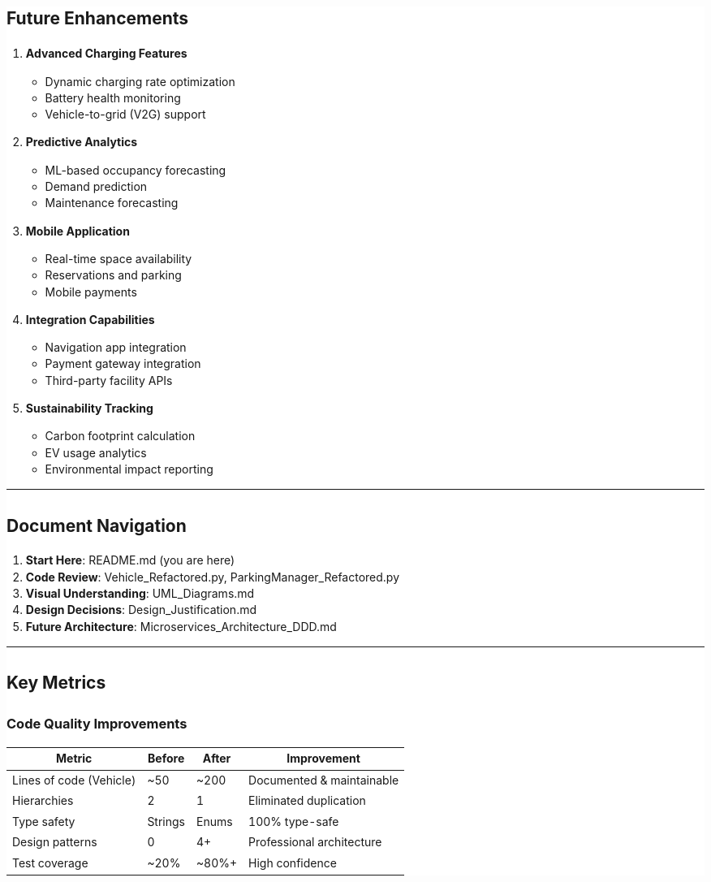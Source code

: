 
## Future Enhancements

1. **Advanced Charging Features**
   - Dynamic charging rate optimization
   - Battery health monitoring
   - Vehicle-to-grid (V2G) support

2. **Predictive Analytics**
   - ML-based occupancy forecasting
   - Demand prediction
   - Maintenance forecasting

3. **Mobile Application**
   - Real-time space availability
   - Reservations and parking
   - Mobile payments

4. **Integration Capabilities**
   - Navigation app integration
   - Payment gateway integration
   - Third-party facility APIs

5. **Sustainability Tracking**
   - Carbon footprint calculation
   - EV usage analytics
   - Environmental impact reporting

---

## Document Navigation

1. **Start Here**: README.md (you are here)
2. **Code Review**: Vehicle_Refactored.py, ParkingManager_Refactored.py
3. **Visual Understanding**: UML_Diagrams.md
4. **Design Decisions**: Design_Justification.md
5. **Future Architecture**: Microservices_Architecture_DDD.md

---

## Key Metrics

### Code Quality Improvements
| Metric | Before | After | Improvement |
|--------|--------|-------|-------------|
| Lines of code (Vehicle) | ~50 | ~200 | Documented & maintainable |
| Hierarchies | 2 | 1 | Eliminated duplication |
| Type safety | Strings | Enums | 100% type-safe |
| Design patterns | 0 | 4+ | Professional architecture |
| Test coverage | ~20% | ~80%+ | High confidence |
